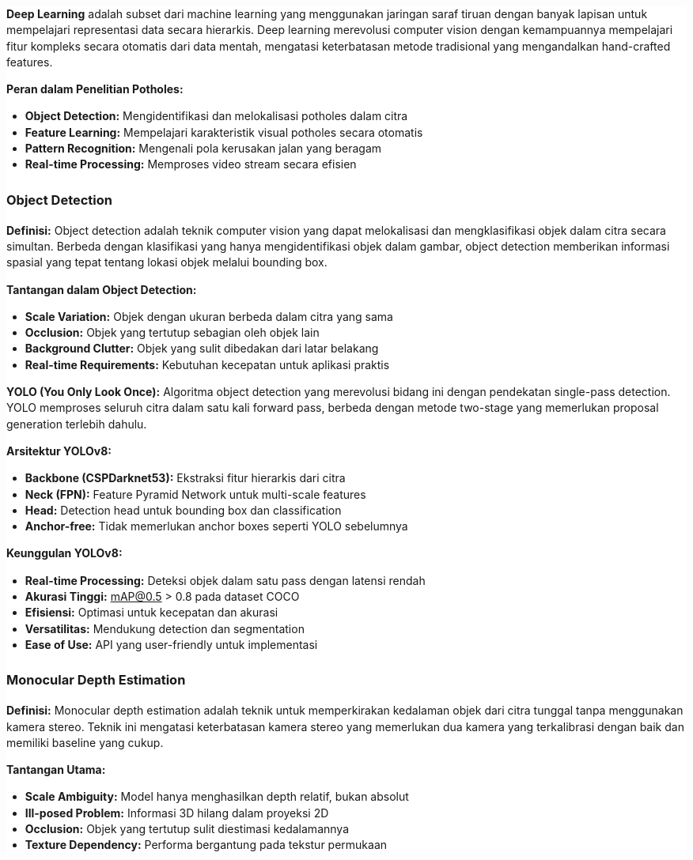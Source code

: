 **Deep Learning** adalah subset dari machine learning yang menggunakan jaringan saraf tiruan dengan banyak lapisan untuk mempelajari representasi data secara hierarkis. Deep learning merevolusi computer vision dengan kemampuannya mempelajari fitur kompleks secara otomatis dari data mentah, mengatasi keterbatasan metode tradisional yang mengandalkan hand-crafted features.

**Peran dalam Penelitian Potholes:**

- **Object Detection:** Mengidentifikasi dan melokalisasi potholes dalam citra
- **Feature Learning:** Mempelajari karakteristik visual potholes secara otomatis
- **Pattern Recognition:** Mengenali pola kerusakan jalan yang beragam
- **Real-time Processing:** Memproses video stream secara efisien

### Object Detection

**Definisi:** Object detection adalah teknik computer vision yang dapat melokalisasi dan mengklasifikasi objek dalam citra secara simultan. Berbeda dengan klasifikasi yang hanya mengidentifikasi objek dalam gambar, object detection memberikan informasi spasial yang tepat tentang lokasi objek melalui bounding box.

**Tantangan dalam Object Detection:**

- **Scale Variation:** Objek dengan ukuran berbeda dalam citra yang sama
- **Occlusion:** Objek yang tertutup sebagian oleh objek lain
- **Background Clutter:** Objek yang sulit dibedakan dari latar belakang
- **Real-time Requirements:** Kebutuhan kecepatan untuk aplikasi praktis

**YOLO (You Only Look Once):** Algoritma object detection yang merevolusi bidang ini dengan pendekatan single-pass detection. YOLO memproses seluruh citra dalam satu kali forward pass, berbeda dengan metode two-stage yang memerlukan proposal generation terlebih dahulu.

**Arsitektur YOLOv8:**

- **Backbone (CSPDarknet53):** Ekstraksi fitur hierarkis dari citra
- **Neck (FPN):** Feature Pyramid Network untuk multi-scale features
- **Head:** Detection head untuk bounding box dan classification
- **Anchor-free:** Tidak memerlukan anchor boxes seperti YOLO sebelumnya

**Keunggulan YOLOv8:**

- **Real-time Processing:** Deteksi objek dalam satu pass dengan latensi rendah
- **Akurasi Tinggi:** mAP@0.5 > 0.8 pada dataset COCO
- **Efisiensi:** Optimasi untuk kecepatan dan akurasi
- **Versatilitas:** Mendukung detection dan segmentation
- **Ease of Use:** API yang user-friendly untuk implementasi

### Monocular Depth Estimation

**Definisi:** Monocular depth estimation adalah teknik untuk memperkirakan kedalaman objek dari citra tunggal tanpa menggunakan kamera stereo. Teknik ini mengatasi keterbatasan kamera stereo yang memerlukan dua kamera yang terkalibrasi dengan baik dan memiliki baseline yang cukup.

**Tantangan Utama:**

- **Scale Ambiguity:** Model hanya menghasilkan depth relatif, bukan absolut
- **Ill-posed Problem:** Informasi 3D hilang dalam proyeksi 2D
- **Occlusion:** Objek yang tertutup sulit diestimasi kedalamannya
- **Texture Dependency:** Performa bergantung pada tekstur permukaan
